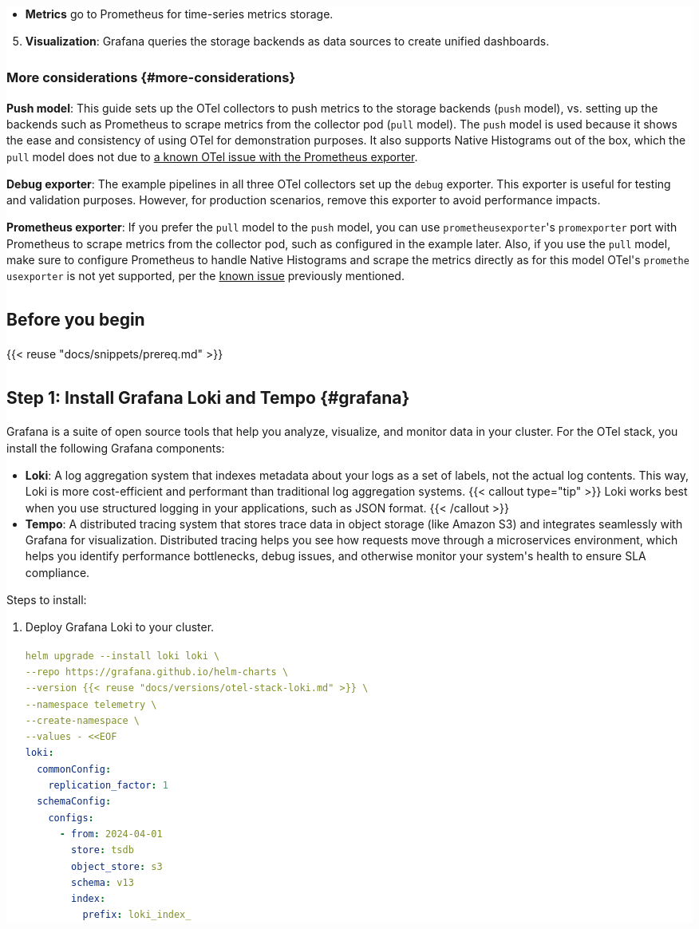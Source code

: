    - **Metrics** go to Prometheus for time-series metrics storage.
5. **Visualization**: Grafana queries the storage backends as data sources to create unified dashboards.

### More considerations {#more-considerations}

**Push model**: This guide sets up the OTel collectors to push metrics to the storage backends (`push` model), vs. setting up the backends such as Prometheus to scrape metrics from the collector pod (`pull` model). The `push` model is used because it shows the ease and consistency of using OTel for demonstration purposes. It also supports Native Histograms out of the box, which the `pull` model does not due to [a known OTel issue with the Prometheus exporter](https://github.com/open-telemetry/opentelemetry-collector-contrib/issues/33703).

**Debug exporter**: The example pipelines in all three OTel collectors set up the `debug` exporter. This exporter is useful for testing and validation purposes. However, for production scenarios, remove this exporter to avoid performance impacts.

**Prometheus exporter**: If you prefer the `pull` model to the `push` model, you can use `prometheusexporter`'s `promexporter` port with Prometheus to scrape metrics from the collector pod, such as configured in the example later. Also, if you use the `pull` model, make sure to configure Prometheus to handle Native Histograms and scrape the metrics directly as for this model OTel's `prometheusexporter` is not yet supported, per the [known issue](https://github.com/open-telemetry/opentelemetry-collector-contrib/issues/33703) previously mentioned.

## Before you begin

{{< reuse "docs/snippets/prereq.md" >}}

## Step 1: Install Grafana Loki and Tempo {#grafana}

Grafana is a suite of open source tools that help you analyze, visualize, and monitor data in your cluster. For the OTel stack, you install the following Grafana components:

* **Loki**: A log aggregation system that indexes metadata about your logs as a set of labels, not the actual log contents. This way, Loki is more cost-efficient and performant than traditional log aggregation systems.
  {{< callout type="tip" >}}
  Loki works best when you use structured logging in your applications, such as JSON format.
  {{< /callout >}}
* **Tempo**: A distributed tracing system that stores trace data in object storage (like Amazon S3) and integrates seamlessly with Grafana for visualization. Distributed tracing helps you see how requests move through a microservices environment, which helps you identify performance bottlenecks, debug issues, and otherwise monitor your system's health to ensure SLA compliance.

Steps to install:

1. Deploy Grafana Loki to your cluster.

   ```yaml
   helm upgrade --install loki loki \
   --repo https://grafana.github.io/helm-charts \
   --version {{< reuse "docs/versions/otel-stack-loki.md" >}} \
   --namespace telemetry \
   --create-namespace \
   --values - <<EOF
   loki:
     commonConfig:
       replication_factor: 1
     schemaConfig:
       configs:
         - from: 2024-04-01
           store: tsdb
           object_store: s3
           schema: v13
           index:
             prefix: loki_index_
   ```